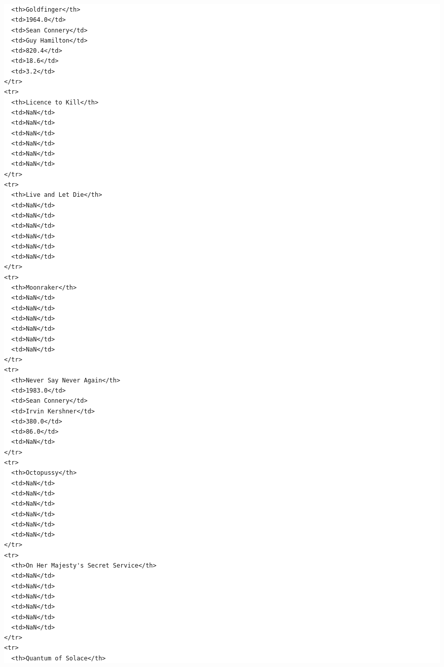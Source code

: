       <th>Goldfinger</th>
      <td>1964.0</td>
      <td>Sean Connery</td>
      <td>Guy Hamilton</td>
      <td>820.4</td>
      <td>18.6</td>
      <td>3.2</td>
    </tr>
    <tr>
      <th>Licence to Kill</th>
      <td>NaN</td>
      <td>NaN</td>
      <td>NaN</td>
      <td>NaN</td>
      <td>NaN</td>
      <td>NaN</td>
    </tr>
    <tr>
      <th>Live and Let Die</th>
      <td>NaN</td>
      <td>NaN</td>
      <td>NaN</td>
      <td>NaN</td>
      <td>NaN</td>
      <td>NaN</td>
    </tr>
    <tr>
      <th>Moonraker</th>
      <td>NaN</td>
      <td>NaN</td>
      <td>NaN</td>
      <td>NaN</td>
      <td>NaN</td>
      <td>NaN</td>
    </tr>
    <tr>
      <th>Never Say Never Again</th>
      <td>1983.0</td>
      <td>Sean Connery</td>
      <td>Irvin Kershner</td>
      <td>380.0</td>
      <td>86.0</td>
      <td>NaN</td>
    </tr>
    <tr>
      <th>Octopussy</th>
      <td>NaN</td>
      <td>NaN</td>
      <td>NaN</td>
      <td>NaN</td>
      <td>NaN</td>
      <td>NaN</td>
    </tr>
    <tr>
      <th>On Her Majesty's Secret Service</th>
      <td>NaN</td>
      <td>NaN</td>
      <td>NaN</td>
      <td>NaN</td>
      <td>NaN</td>
      <td>NaN</td>
    </tr>
    <tr>
      <th>Quantum of Solace</th>